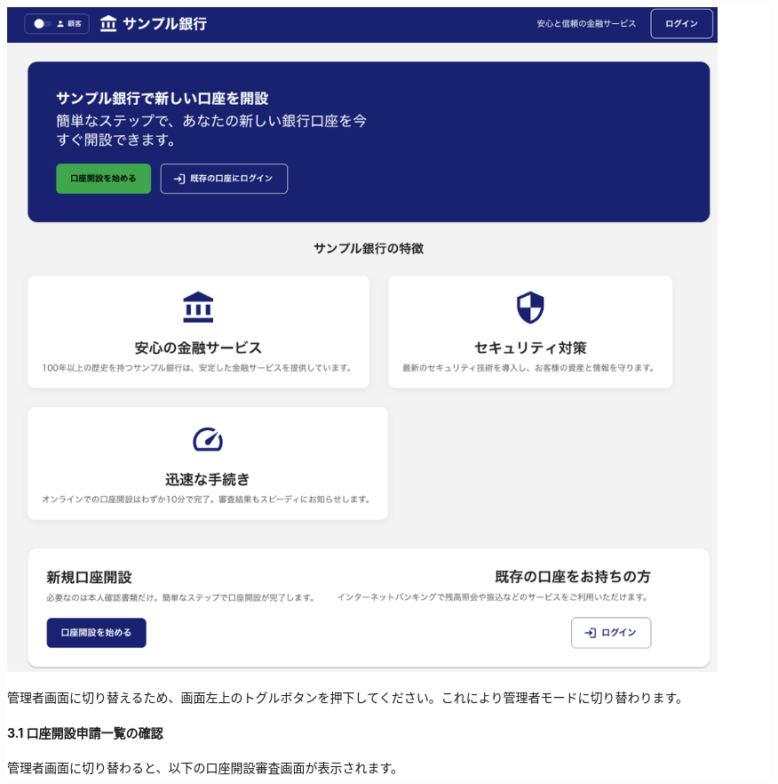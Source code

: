 <img src="images/app-guide/app-security-home.png" alt="アプリホーム画面" width="800">

管理者画面に切り替えるため、画面左上のトグルボタンを押下してください。これにより管理者モードに切り替わります。

#### 3.1 口座開設申請一覧の確認

管理者画面に切り替わると、以下の口座開設審査画面が表示されます。
